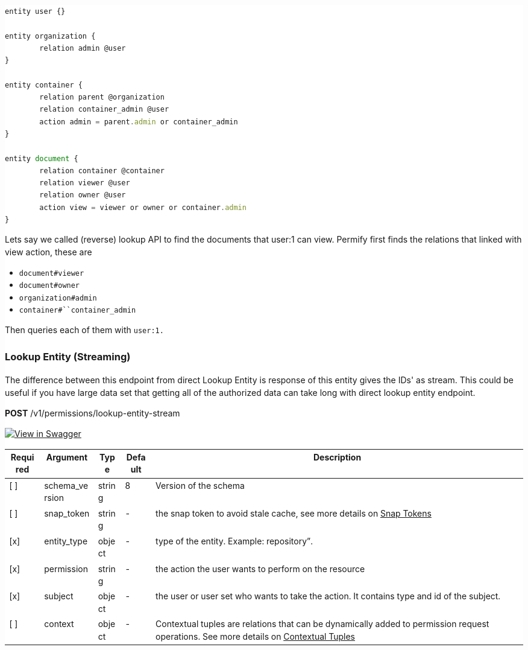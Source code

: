 ```jsx
entity user {}

entity organization {
		relation admin @user
}

entity container {
		relation parent @organization
		relation container_admin @user
		action admin = parent.admin or container_admin
}
	
entity document {
		relation container @container
		relation viewer @user
		relation owner @user
		action view = viewer or owner or container.admin
}
```

Lets say we called (reverse) lookup API to find the documents that user:1 can view. Permify first finds the relations that linked with view action, these are 

- `document#viewer`
- `document#owner`
- `organization#admin`
- `container#``container_admin`

Then queries each of them with `user:1.`

### Lookup Entity (Streaming)

The difference between this endpoint from direct Lookup Entity is response of this entity gives the IDs' as stream. This could be useful if you have large data set that getting all of the authorized data can take long with direct lookup entity endpoint.

**POST** /v1/permissions/lookup-entity-stream

[![View in Swagger](http://jessemillar.github.io/view-in-swagger-button/button.svg)](https://permify.github.io/permify-swagger/#/Permission/permissions.lookupEntityStream)

| Required | Argument          | Type   | Default | Description                                                                                                                                                                |
|----------|-------------------|--------|---------|----------------------------------------------------------------------------------------------------------------------------------------------------------------------------|
| [ ]      | schema_version    | string | 8       | Version of the schema                                                                                                                                                      |
| [ ]      | snap_token        | string | -       | the snap token to avoid stale cache, see more details on [Snap Tokens](../../reference/snap-tokens)                                                                        |
| [x]      | entity_type       | object | -       | type of the  entity. Example: repository”.                                                                                                                                 |
| [x]      | permission        | string | -       | the action the user wants to perform on the resource                                                                                                                       |
| [x]      | subject           | object | -       | the user or user set who wants to take the action. It contains type and id of the subject.                                                                                 |
| [ ]      | context | object | -       | Contextual tuples are relations that can be dynamically added to permission request operations. See more details on [Contextual Tuples](../../../reference/contextual-tuples) |
